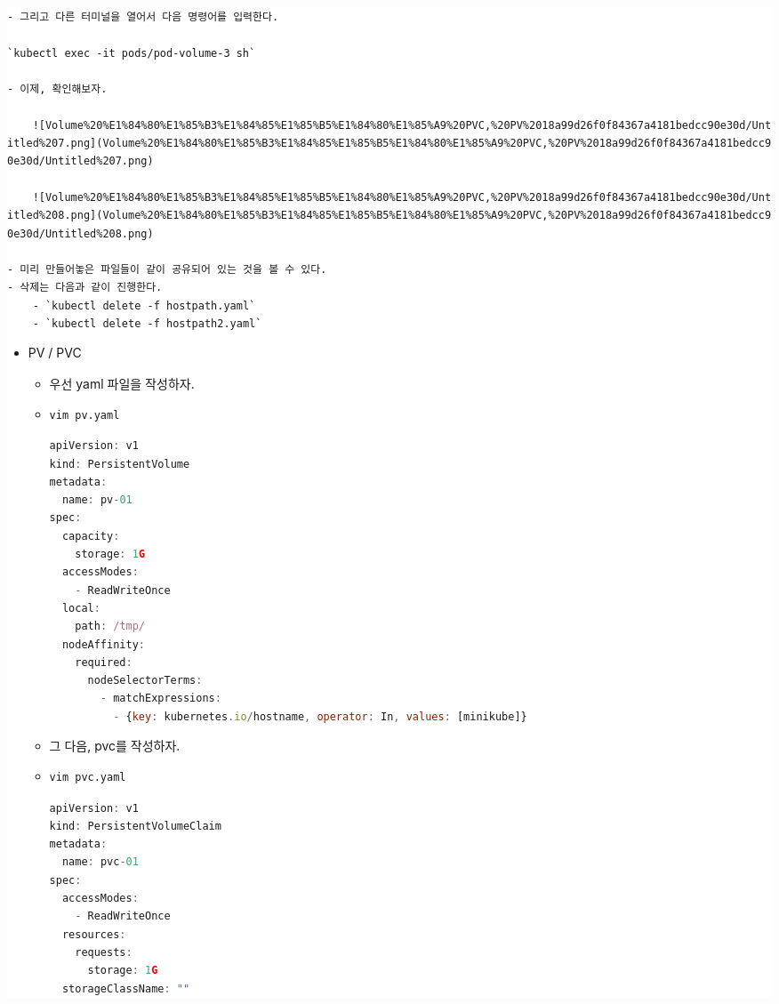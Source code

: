     - 그리고 다른 터미널을 열어서 다음 명령어를 입력한다.

    `kubectl exec -it pods/pod-volume-3 sh`

    - 이제, 확인해보자.

        ![Volume%20%E1%84%80%E1%85%B3%E1%84%85%E1%85%B5%E1%84%80%E1%85%A9%20PVC,%20PV%2018a99d26f0f84367a4181bedcc90e30d/Untitled%207.png](Volume%20%E1%84%80%E1%85%B3%E1%84%85%E1%85%B5%E1%84%80%E1%85%A9%20PVC,%20PV%2018a99d26f0f84367a4181bedcc90e30d/Untitled%207.png)

        ![Volume%20%E1%84%80%E1%85%B3%E1%84%85%E1%85%B5%E1%84%80%E1%85%A9%20PVC,%20PV%2018a99d26f0f84367a4181bedcc90e30d/Untitled%208.png](Volume%20%E1%84%80%E1%85%B3%E1%84%85%E1%85%B5%E1%84%80%E1%85%A9%20PVC,%20PV%2018a99d26f0f84367a4181bedcc90e30d/Untitled%208.png)

    - 미리 만들어놓은 파일들이 같이 공유되어 있는 것을 볼 수 있다.
    - 삭제는 다음과 같이 진행한다.
        - `kubectl delete -f hostpath.yaml`
        - `kubectl delete -f hostpath2.yaml`
- PV / PVC
    - 우선 yaml 파일을 작성하자.
    - `vim pv.yaml`

        ```jsx
        apiVersion: v1
        kind: PersistentVolume
        metadata:
          name: pv-01
        spec:
          capacity:
            storage: 1G
          accessModes:
            - ReadWriteOnce
          local:
            path: /tmp/
          nodeAffinity:
            required:
              nodeSelectorTerms:
                - matchExpressions:
                  - {key: kubernetes.io/hostname, operator: In, values: [minikube]}
        ```

    - 그 다음, pvc를 작성하자.
    - `vim pvc.yaml`

        ```jsx
        apiVersion: v1
        kind: PersistentVolumeClaim
        metadata:
          name: pvc-01
        spec:
          accessModes:
            - ReadWriteOnce
          resources:
            requests:
              storage: 1G
          storageClassName: ""
        ```
